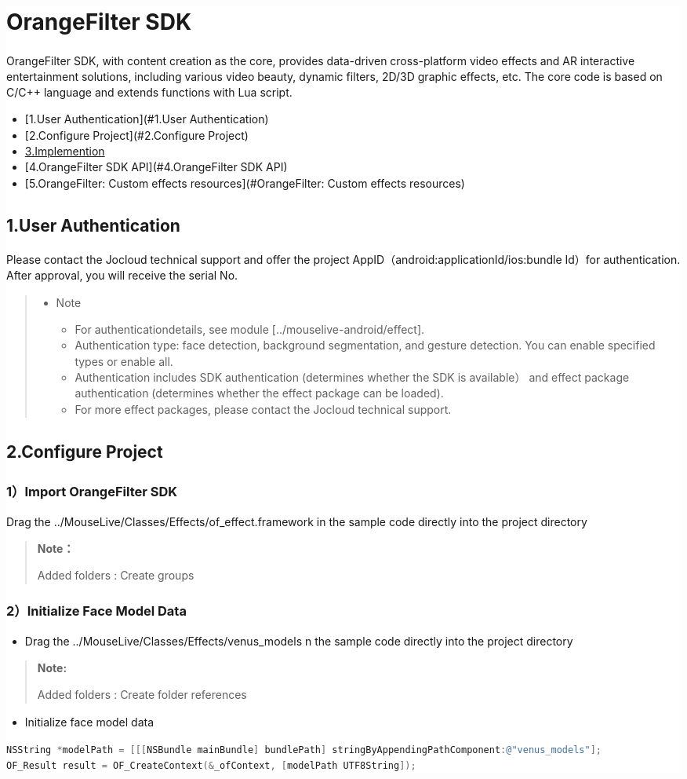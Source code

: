 # OrangeFilter SDK

OrangeFilter SDK, with content creation as the core, provides data-driven cross-platform video effects and AR interactive entertainment solutions, including various video beauty, dynamic filters, 2D/3D graphic effects, etc. The core code is based on C/C++ language and extends functions with Lua script.

* [1.User Authentication](#1.User Authentication)
* [2.Configure Project](#2.Configure Project)
* [3.Implemention](#3.Implemention)
* [4.OrangeFilter SDK API](#4.OrangeFilter SDK API)
* [5.OrangeFilter: Custom effects resources](#OrangeFilter: Custom effects resources)

## 1.User Authentication

Please contact the Jocloud technical support and offer the project AppID（android:applicationId/ios:bundle Id）for authentication. After approval, you will receive the serial No.

> - Note
>
>   - For authenticationdetails, see module [../mouselive-android/effect].
>   -  Authentication type: face detection, background segmentation, and gesture detection. You can enable specified types or enable all.
>   - Authentication includes SDK authentication (determines whether the SDK is available） and effect package authentication (determines whether the effect package can be loaded).
>   -  For more effect packages, please contact the Jocloud technical support.

## 2.Configure Project

### 1）Import OrangeFilter SDK

Drag the  ../MouseLive/Classes/Effects/of_effect.framework in the sample code directly into the project directory

> **Note：**
>
> Added folders : Create groups

### 2）Initialize Face Model Data

- Drag the ../MouseLive/Classes/Effects/venus_models n the sample code directly into the project directory

> **Note:**
>
> Added folders : Create folder references

- Initialize face model data

```Objective-C
NSString *modelPath = [[[NSBundle mainBundle] bundlePath] stringByAppendingPathComponent:@"venus_models"];
OF_Result result = OF_CreateContext(&_ofContext, [modelPath UTF8String]);  
```
